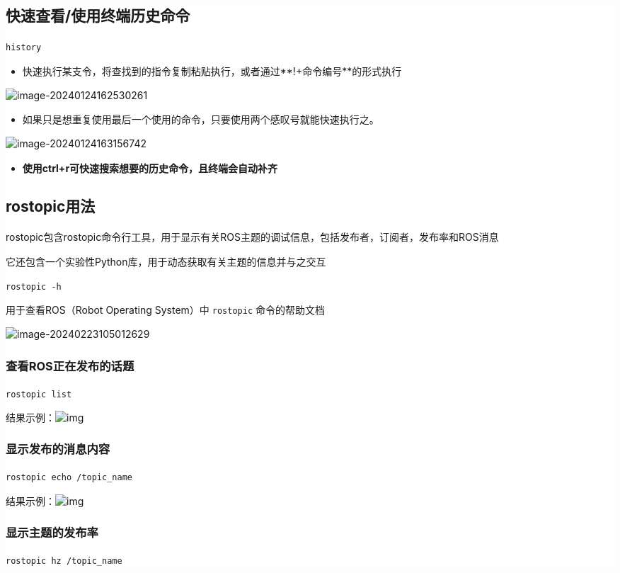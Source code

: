 

## 快速查看/使用终端历史命令

```
history
```

- 快速执行某支令，将查找到的指令复制粘贴执行，或者通过**!+命令编号**的形式执行

![image-20240124162530261](../imgs/image-20240124162530261.png)

- 如果只是想重复使用最后一个使用的命令，只要使用两个感叹号就能快速执行之。

![image-20240124163156742](../imgs/image-20240124163156742.png)

- **使用ctrl+r可快速搜索想要的历史命令，且终端会自动补齐**



## rostopic用法

rostopic包含rostopic命令行工具，用于显示有关ROS主题的调试信息，包括发布者，订阅者，发布率和ROS消息

它还包含一个实验性Python库，用于动态获取有关主题的信息并与之交互

```
rostopic -h
```

用于查看ROS（Robot Operating System）中 `rostopic` 命令的帮助文档

![image-20240223105012629](../imgs/image-20240223105012629.png)



### 查看ROS正在发布的话题

```
rostopic list
```

结果示例：![img](../imgs/70-1706115123691-1.png)



### 显示发布的消息内容

```
rostopic echo /topic_name
```

结果示例：![img](../imgs/70-1706115224894-4.png)



### 显示主题的发布率

```
rostopic hz /topic_name
```
